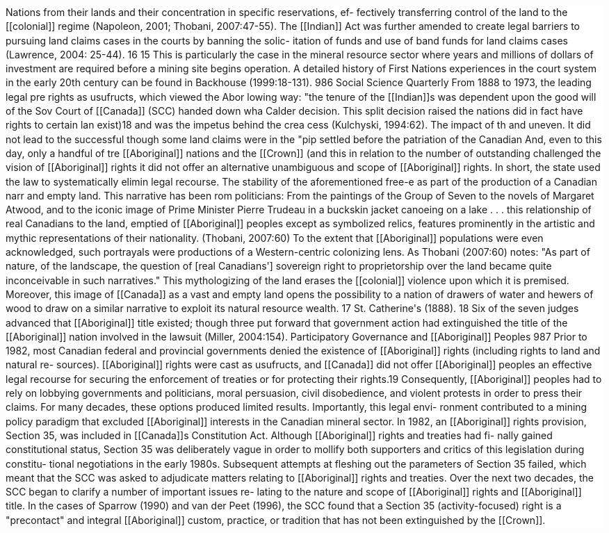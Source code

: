 Nations from their lands and their concentration in specific reservations, ef-
 fectively transferring control of the land to the [[colonial]] regime (Napoleon,
 2001; Thobani, 2007:47-55). The [[Indian]] Act was further amended to create
 legal barriers to pursuing land claims cases in the courts by banning the solic-
 itation of funds and use of band funds for land claims cases (Lawrence, 2004:
 25-44). 16
 15 This is particularly the case in the mineral resource sector where years and millions of
 dollars of investment are required before a mining site begins operation.
 A detailed history of First Nations experiences in the court system in the early 20th century
 can be found in Backhouse (1999:18-131).
  986 Social Science Quarterly
 From 1888 to 1973, the leading legal pre rights as usufructs, which viewed the Abor lowing way: "the tenure of the [[Indian]]s was  dependent upon the good will of the Sov Court of [[Canada]] (SCC) handed down wha Calder decision. This split decision raised the nations did in fact have rights to certain lan exist)18 and was the impetus behind the crea cess (Kulchyski, 1994:62). The impact of th and uneven. It did not lead to the successful though some land claims were in the "pip settled before the patriation of the Canadian And, even to this day, only a handful of tre [[Aboriginal]] nations and the [[Crown]] (and this  in relation to the number of outstanding challenged the vision of [[Aboriginal]] rights it did not offer an alternative unambiguous and scope of [[Aboriginal]] rights. In short, the state used the law to systematically elimin legal recourse.
 The stability of the aforementioned free-e as part of the production of a Canadian narr and empty land. This narrative has been rom politicians:
 From the paintings of the Group of Seven to the novels of Margaret Atwood,
 and to the iconic image of Prime Minister Pierre Trudeau in a buckskin
 jacket canoeing on a lake . . . this relationship of real Canadians to the
 land, emptied of [[Aboriginal]] peoples except as symbolized relics, features
 prominently in the artistic and mythic representations of their nationality.
 (Thobani, 2007:60)
 To the extent that [[Aboriginal]] populations were even acknowledged, such
 portrayals were productions of a Western-centric colonizing lens. As Thobani
 (2007:60) notes: "As part of nature, of the landscape, the question of [real
 Canadians'] sovereign right to proprietorship over the land became quite
 inconceivable in such narratives." This mythologizing of the land erases the
 [[colonial]] violence upon which it is premised. Moreover, this image of [[Canada]] as
 a vast and empty land opens the possibility to a nation of drawers of water and
 hewers of wood to draw on a similar narrative to exploit its natural resource
 wealth.
 17 St. Catherine's (1888).
 18 Six of the seven judges advanced that [[Aboriginal]] title existed; though three put forward
 that government action had extinguished the title of the [[Aboriginal]] nation involved in the
 lawsuit (Miller, 2004:154).
  Participatory Governance and [[Aboriginal]] Peoples 987
 Prior to 1982, most Canadian federal and provincial governments denied
 the existence of [[Aboriginal]] rights (including rights to land and natural re-
 sources). [[Aboriginal]] rights were cast as usufructs, and [[Canada]] did not offer
 [[Aboriginal]] peoples an effective legal recourse for securing the enforcement
 of treaties or for protecting their rights.19 Consequently, [[Aboriginal]] peoples
 had to rely on lobbying governments and politicians, moral persuasion, civil
 disobedience, and violent protests in order to press their claims. For many
 decades, these options produced limited results. Importantly, this legal envi-
 ronment contributed to a mining policy paradigm that excluded [[Aboriginal]]
 interests in the Canadian mineral sector.
 In 1982, an [[Aboriginal]] rights provision, Section 35, was included in
 [[Canada]]s Constitution Act. Although [[Aboriginal]] rights and treaties had fi-
 nally gained constitutional status, Section 35 was deliberately vague in order
 to mollify both supporters and critics of this legislation during constitu-
 tional negotiations in the early 1980s. Subsequent attempts at fleshing out
 the parameters of Section 35 failed, which meant that the SCC was asked
 to adjudicate matters relating to [[Aboriginal]] rights and treaties. Over the next
 two decades, the SCC began to clarify a number of important issues re-
 lating to the nature and scope of [[Aboriginal]] rights and [[Aboriginal]] title. In
 the cases of Sparrow (1990) and van der Peet (1996), the SCC found that a
 Section 35 (activity-focused) right is a "precontact" and integral [[Aboriginal]]
 custom, practice, or tradition that has not been extinguished by the [[Crown]].